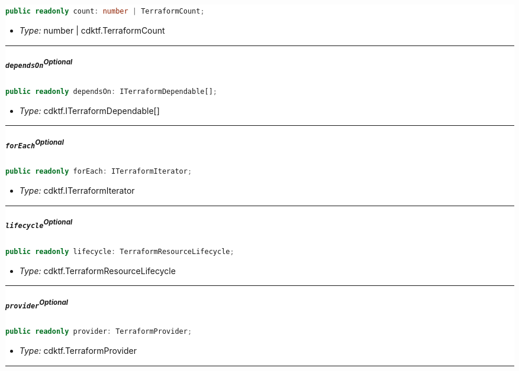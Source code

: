 ```typescript
public readonly count: number | TerraformCount;
```

- *Type:* number | cdktf.TerraformCount

---

##### `dependsOn`<sup>Optional</sup> <a name="dependsOn" id="@cdktf/provider-opentelekomcloud.dataOpentelekomcloudVpcRouteV2.DataOpentelekomcloudVpcRouteV2Config.property.dependsOn"></a>

```typescript
public readonly dependsOn: ITerraformDependable[];
```

- *Type:* cdktf.ITerraformDependable[]

---

##### `forEach`<sup>Optional</sup> <a name="forEach" id="@cdktf/provider-opentelekomcloud.dataOpentelekomcloudVpcRouteV2.DataOpentelekomcloudVpcRouteV2Config.property.forEach"></a>

```typescript
public readonly forEach: ITerraformIterator;
```

- *Type:* cdktf.ITerraformIterator

---

##### `lifecycle`<sup>Optional</sup> <a name="lifecycle" id="@cdktf/provider-opentelekomcloud.dataOpentelekomcloudVpcRouteV2.DataOpentelekomcloudVpcRouteV2Config.property.lifecycle"></a>

```typescript
public readonly lifecycle: TerraformResourceLifecycle;
```

- *Type:* cdktf.TerraformResourceLifecycle

---

##### `provider`<sup>Optional</sup> <a name="provider" id="@cdktf/provider-opentelekomcloud.dataOpentelekomcloudVpcRouteV2.DataOpentelekomcloudVpcRouteV2Config.property.provider"></a>

```typescript
public readonly provider: TerraformProvider;
```

- *Type:* cdktf.TerraformProvider

---
